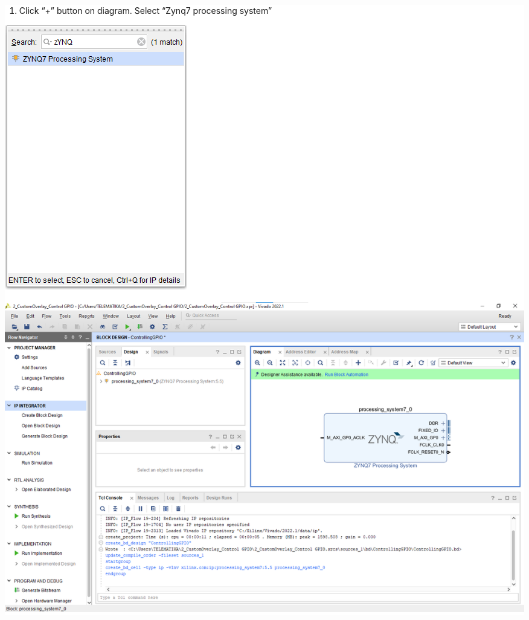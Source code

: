 1. Click “+” button on diagram. Select “Zynq7 processing system”

![Untitled](Activate%20Built-in%20LED/Untitled%205.png)

![Untitled](Activate%20Built-in%20LED/Untitled%206.png)
